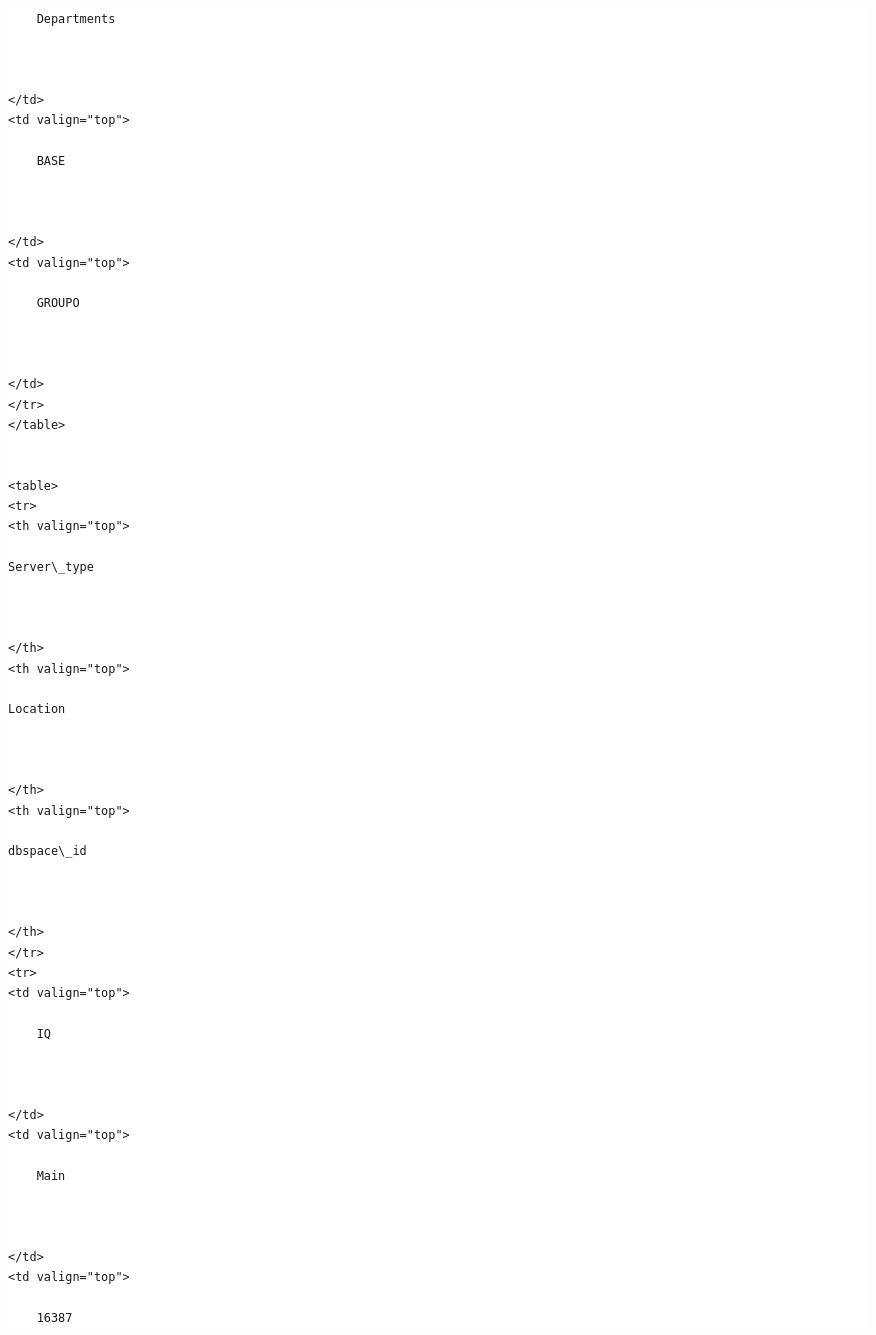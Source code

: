         Departments


    
    </td>
    <td valign="top">
    
        BASE


    
    </td>
    <td valign="top">
    
        GROUPO


    
    </td>
    </tr>
    </table>
    

    <table>
    <tr>
    <th valign="top">

    Server\_type


    
    </th>
    <th valign="top">

    Location


    
    </th>
    <th valign="top">

    dbspace\_id


    
    </th>
    </tr>
    <tr>
    <td valign="top">
    
        IQ


    
    </td>
    <td valign="top">
    
        Main


    
    </td>
    <td valign="top">
    
        16387

